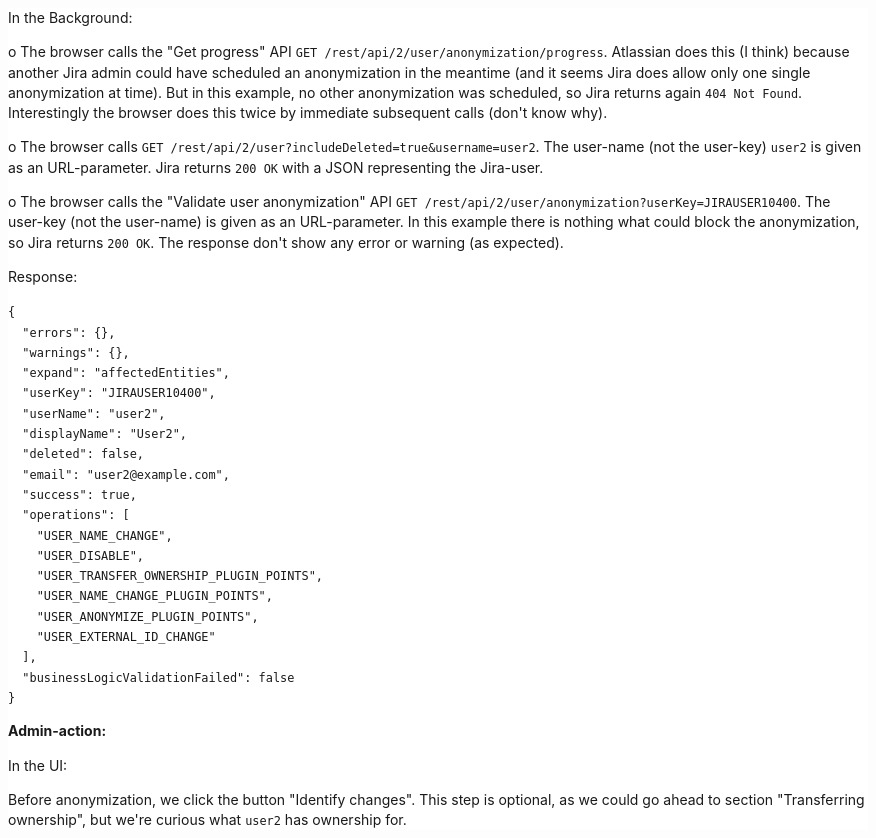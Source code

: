 In the Background:

o The browser calls the "Get progress" API
`GET /rest/api/2/user/anonymization/progress`. Atlassian does this (I think) 
because another Jira admin could have scheduled an anonymization in the meantime
(and it seems Jira does allow only one single anonymization at time). 
But in this example, no other anonymization was scheduled, so Jira returns again 
`404 Not Found`.
Interestingly the browser does this twice by immediate subsequent calls (don't know why).

o The browser calls `GET /rest/api/2/user?includeDeleted=true&username=user2`.
The user-name (not the user-key) `user2` is given as an URL-parameter.
Jira returns `200 OK` with a JSON representing the Jira-user.

o The browser calls the "Validate user anonymization" API 
`GET /rest/api/2/user/anonymization?userKey=JIRAUSER10400`.
The user-key (not the user-name) is given as an URL-parameter.
In this example there is nothing what could block the anonymization, so Jira 
returns `200 OK`. The response don't show any error or warning (as expected). 

Response:

    {
      "errors": {},
      "warnings": {},
      "expand": "affectedEntities",
      "userKey": "JIRAUSER10400",
      "userName": "user2",
      "displayName": "User2",
      "deleted": false,
      "email": "user2@example.com",
      "success": true,
      "operations": [
        "USER_NAME_CHANGE",
        "USER_DISABLE",
        "USER_TRANSFER_OWNERSHIP_PLUGIN_POINTS",
        "USER_NAME_CHANGE_PLUGIN_POINTS",
        "USER_ANONYMIZE_PLUGIN_POINTS",
        "USER_EXTERNAL_ID_CHANGE"
      ],
      "businessLogicValidationFailed": false
    }


**Admin-action:**

In the UI:

Before anonymization, we click the button "Identify changes". This step is 
optional, as we could go ahead to section "Transferring ownership", but we're
curious what `user2` has ownership for.

